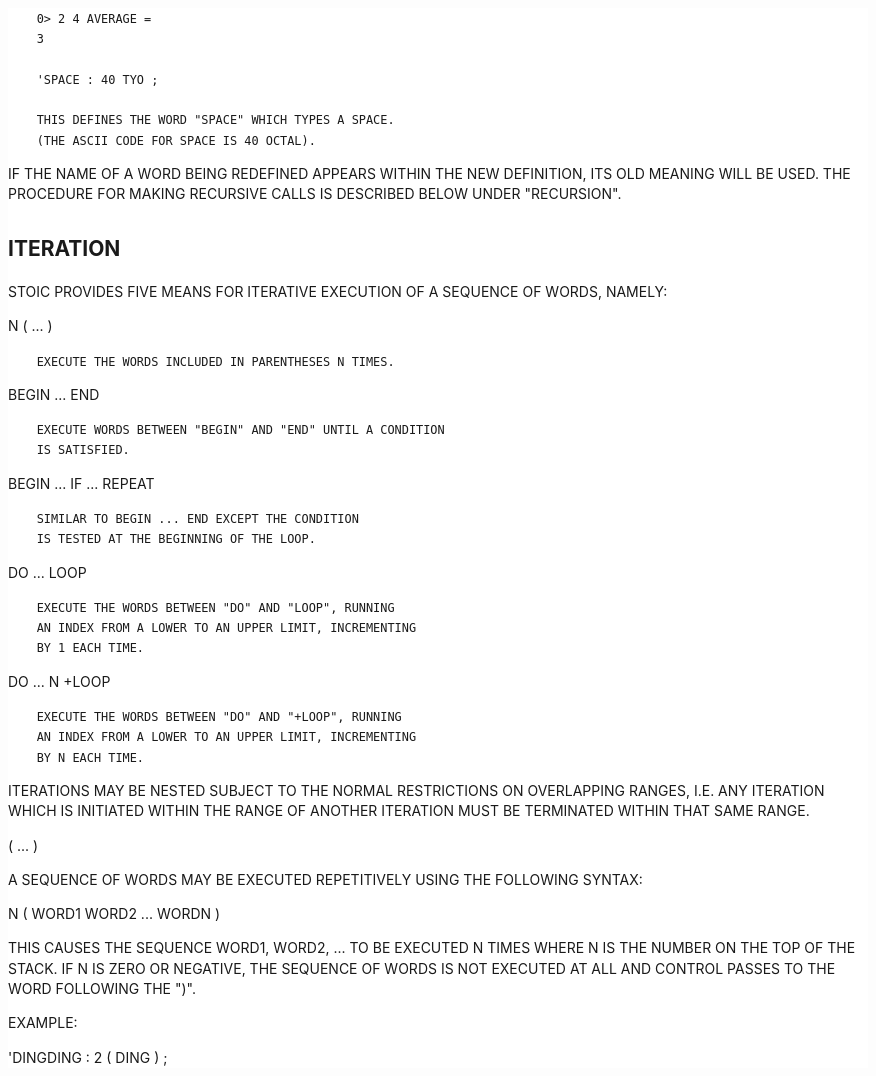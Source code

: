         0> 2 4 AVERAGE =
        3

        'SPACE : 40 TYO ;

        THIS DEFINES THE WORD "SPACE" WHICH TYPES A SPACE.
        (THE ASCII CODE FOR SPACE IS 40 OCTAL).

IF THE NAME OF A WORD BEING REDEFINED APPEARS WITHIN THE NEW DEFINITION, ITS OLD MEANING WILL BE USED. THE PROCEDURE FOR MAKING RECURSIVE CALLS IS DESCRIBED BELOW UNDER "RECURSION".


## ITERATION

STOIC PROVIDES FIVE MEANS FOR ITERATIVE EXECUTION OF A SEQUENCE OF WORDS, NAMELY:

N ( ... )

        EXECUTE THE WORDS INCLUDED IN PARENTHESES N TIMES.

BEGIN ... END

        EXECUTE WORDS BETWEEN "BEGIN" AND "END" UNTIL A CONDITION
        IS SATISFIED.

BEGIN ... IF ... REPEAT

        SIMILAR TO BEGIN ... END EXCEPT THE CONDITION
        IS TESTED AT THE BEGINNING OF THE LOOP.

DO ... LOOP

        EXECUTE THE WORDS BETWEEN "DO" AND "LOOP", RUNNING
        AN INDEX FROM A LOWER TO AN UPPER LIMIT, INCREMENTING
        BY 1 EACH TIME.

DO ... N +LOOP

        EXECUTE THE WORDS BETWEEN "DO" AND "+LOOP", RUNNING
        AN INDEX FROM A LOWER TO AN UPPER LIMIT, INCREMENTING
        BY N EACH TIME.

ITERATIONS MAY BE NESTED SUBJECT TO THE NORMAL RESTRICTIONS ON OVERLAPPING RANGES, I.E. ANY ITERATION WHICH IS INITIATED WITHIN THE RANGE OF ANOTHER ITERATION MUST BE TERMINATED WITHIN THAT SAME RANGE.


( ... )

A SEQUENCE OF WORDS MAY BE EXECUTED REPETITIVELY USING THE FOLLOWING SYNTAX:

N ( WORD1 WORD2 ... WORDN )

THIS CAUSES THE SEQUENCE WORD1, WORD2, ... TO BE EXECUTED N TIMES WHERE N IS THE NUMBER ON THE TOP OF THE STACK.  IF N IS ZERO OR NEGATIVE, THE SEQUENCE OF WORDS IS NOT EXECUTED AT ALL AND CONTROL PASSES TO THE WORD FOLLOWING THE ")".

EXAMPLE:

'DINGDING : 2 ( DING ) ;
